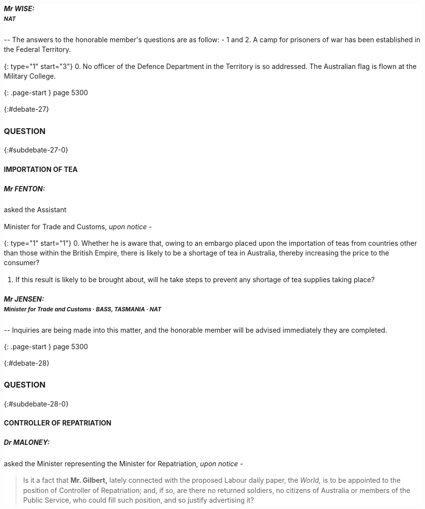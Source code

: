 ##### Mr WISE:<br><small class="text-muted">NAT</small>

-- The answers to the honorable member's questions are as follow: - 1 and 2. A camp for prisoners of war has been established in the Federal Territory. 

{: type="1" start="3"}
0. No officer of the Defence Department in the Territory is so addressed. The Australian flag is flown at the Military College. 

{: .page-start }
page 5300

{:#debate-27}
### QUESTION

{:#subdebate-27-0}
#### IMPORTATION OF TEA

##### Mr FENTON:

asked the Assistant 

Minister for Trade and Customs,  *upon notice -* 

{: type="1" start="1"}
0. Whether he is aware that, owing to an embargo placed upon the importation of teas from countries other than those within the British Empire, there is likely to be a shortage of tea in Australia, thereby increasing the price to the consumer? 
1. If this result is likely to be brought about, will he take steps to prevent any shortage of tea supplies taking place? 

##### Mr JENSEN:<br><small class="text-muted">Minister for Trade and Customs &middot; BASS, TASMANIA &middot; NAT</small>

-- Inquiries are being made into this matter, and the honorable member will be advised immediately they are completed. 

{: .page-start }
page 5300

{:#debate-28}
### QUESTION

{:#subdebate-28-0}
#### CONTROLLER OF REPATRIATION

##### Dr MALONEY:

asked the Minister representing the Minister for Repatriation,  *upon notice -* 

  >Is it a fact that  **Mr. Gilbert,**  lately connected with the proposed Labour daily paper, the  *World,*  is to be appointed to the position of Controller of Repatriation; and, if so, are there no returned soldiers, no citizens of Australia or members of the Public Service, who could fill such position, and so justify advertising it? 
